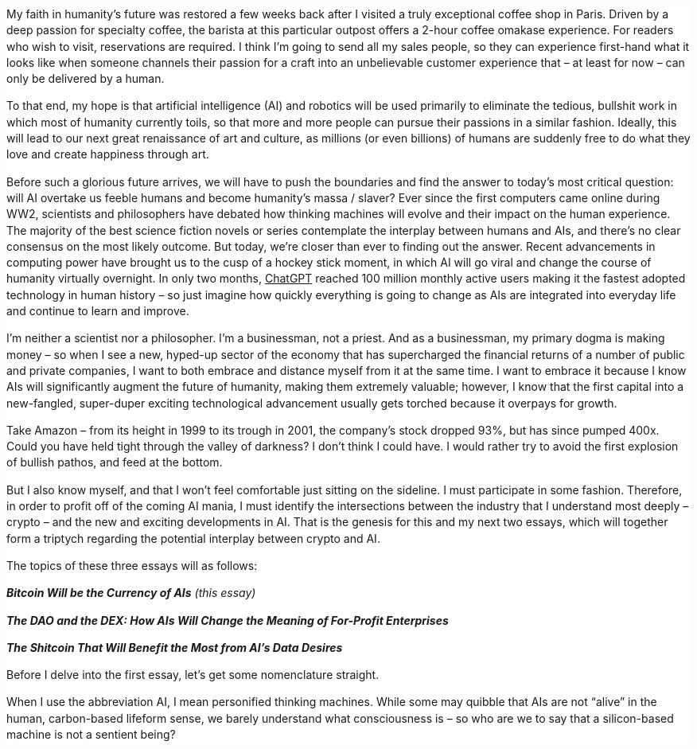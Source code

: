 My faith in humanity’s future was restored a few weeks back after I visited a truly exceptional coffee shop in Paris. Driven by a deep passion for specialty coffee, the barista at this particular outpost offers a 2-hour coffee omakase experience. For readers who wish to visit, reservations are required. I think I’m going to send all my sales people, so they can experience first-hand what it looks like when someone channels their passion for a craft into an unbelievable customer experience that – at least for now – can only be delivered by a human. 

To that end, my hope is that artificial intelligence (AI) and robotics will be used primarily to eliminate the tedious, bullshit work in which most of humanity currently toils, so that more and more people can pursue their passions in a similar fashion. Ideally, this will lead to our next great renaissance of art and culture, as millions (or even billions) of humans are suddenly free to do what they love and create happiness through art.

Before such a glorious future arrives, we will have to push the boundaries and find the answer to today’s most critical question: will AI overtake us feeble humans and become humanity’s massa / slaver? Ever since the first computers came online during WW2, scientists and philosophers have debated how thinking machines will evolve and their impact on the human experience. The majority of the best science fiction novels or series contemplate the interplay between humans and AIs, and there’s no clear consensus on the most likely outcome. But today, we’re closer than ever to finding out the answer. Recent advancements in computing power have brought us to the cusp of a hockey stick moment, in which AI will go viral and change the course of humanity virtually overnight. In only two months, [ChatGPT](https://www.reuters.com/technology/chatgpt-sets-record-fastest-growing-user-base-analyst-note-2023-02-01/) reached 100 million monthly active users making it the fastest adopted technology in human history – so just imagine how quickly everything is going to change as AIs are integrated into everyday life and continue to learn and improve.

I’m neither a scientist nor a philosopher. I’m a businessman, not a priest. And as a businessman, my primary dogma is making money – so when I see a new, hyped-up sector of the economy that has supercharged the financial returns of a number of public and private companies, I want to both embrace and distance myself from it at the same time. I want to embrace it because I know AIs will significantly augment the future of humanity, making them extremely valuable; however, I know that the first capital into a new-fangled, super-duper exciting technological advancement usually gets torched because it overpays for growth. 

Take Amazon – from its height in 1999 to its trough in 2001, the company’s stock dropped 93%, but has since pumped 400x. Could you have held tight through the valley of darkness? I don’t think I could have. I would rather try to avoid the first explosion of bullish pathos, and feed at the bottom.

But I also know myself, and that I won’t feel comfortable just sitting on the sideline. I must participate in some fashion. Therefore, in order to profit off of the coming AI mania, I must identify the intersections between the industry that I understand most deeply – crypto – and the new and exciting developments in AI. That is the genesis for this and my next two essays, which will together form a triptych regarding the potential interplay between crypto and AI.

The topics of these three essays will as follows:

_**Bitcoin Will be the Currency of AIs** (this essay)_

_**The DAO and the DEX: How AIs Will Change the Meaning of For-Profit Enterprises**_

_**The Shitcoin That Will Benefit the Most from AI’s Data Desires**_

Before I delve into the first essay, let’s get some nomenclature straight.

When I use the abbreviation AI, I mean personified thinking machines. While some may quibble that AIs are not “alive” in the human, carbon-based lifeform sense, we barely understand what consciousness is – so who are we to say that a silicon-based machine is not a sentient being?

